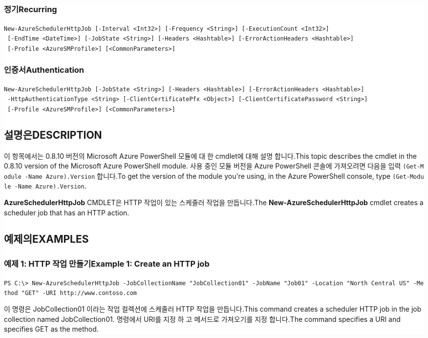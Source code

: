 ### <span data-ttu-id="5a90a-107">정기</span><span class="sxs-lookup"><span data-stu-id="5a90a-107">Recurring</span></span>
```
New-AzureSchedulerHttpJob [-Interval <Int32>] [-Frequency <String>] [-ExecutionCount <Int32>]
 [-EndTime <DateTime>] [-JobState <String>] [-Headers <Hashtable>] [-ErrorActionHeaders <Hashtable>]
 [-Profile <AzureSMProfile>] [<CommonParameters>]
```

### <span data-ttu-id="5a90a-108">인증서</span><span class="sxs-lookup"><span data-stu-id="5a90a-108">Authentication</span></span>
```
New-AzureSchedulerHttpJob [-JobState <String>] [-Headers <Hashtable>] [-ErrorActionHeaders <Hashtable>]
 -HttpAuthenticationType <String> [-ClientCertificatePfx <Object>] [-ClientCertificatePassword <String>]
 [-Profile <AzureSMProfile>] [<CommonParameters>]
```

## <span data-ttu-id="5a90a-109">설명은</span><span class="sxs-lookup"><span data-stu-id="5a90a-109">DESCRIPTION</span></span>
<span data-ttu-id="5a90a-110">이 항목에서는 0.8.10 버전의 Microsoft Azure PowerShell 모듈에 대 한 cmdlet에 대해 설명 합니다.</span><span class="sxs-lookup"><span data-stu-id="5a90a-110">This topic describes the cmdlet in the 0.8.10 version of the Microsoft Azure PowerShell module.</span></span>
<span data-ttu-id="5a90a-111">사용 중인 모듈 버전을 Azure PowerShell 콘솔에 가져오려면 다음을 입력 `(Get-Module -Name Azure).Version` 합니다.</span><span class="sxs-lookup"><span data-stu-id="5a90a-111">To get the version of the module you're using, in the Azure PowerShell console, type `(Get-Module -Name Azure).Version`.</span></span>

<span data-ttu-id="5a90a-112">**AzureSchedulerHttpJob** CMDLET은 HTTP 작업이 있는 스케줄러 작업을 만듭니다.</span><span class="sxs-lookup"><span data-stu-id="5a90a-112">The **New-AzureSchedulerHttpJob** cmdlet creates a scheduler job that has an HTTP action.</span></span>

## <span data-ttu-id="5a90a-113">예제의</span><span class="sxs-lookup"><span data-stu-id="5a90a-113">EXAMPLES</span></span>

### <span data-ttu-id="5a90a-114">예제 1: HTTP 작업 만들기</span><span class="sxs-lookup"><span data-stu-id="5a90a-114">Example 1: Create an HTTP job</span></span>
```
PS C:\> New-AzureSchedulerHttpJob -JobCollectionName "JobCollection01" -JobName "Job01" -Location "North Central US" -Method "GET" -URI http://www.contoso.com
```

<span data-ttu-id="5a90a-115">이 명령은 JobCollection01 이라는 작업 컬렉션에 스케줄러 HTTP 작업을 만듭니다.</span><span class="sxs-lookup"><span data-stu-id="5a90a-115">This command creates a scheduler HTTP job in the job collection named JobCollection01.</span></span>
<span data-ttu-id="5a90a-116">명령에서 URI를 지정 하 고 메서드로 가져오기를 지정 합니다.</span><span class="sxs-lookup"><span data-stu-id="5a90a-116">The command specifies a URI and specifies GET as the method.</span></span>
